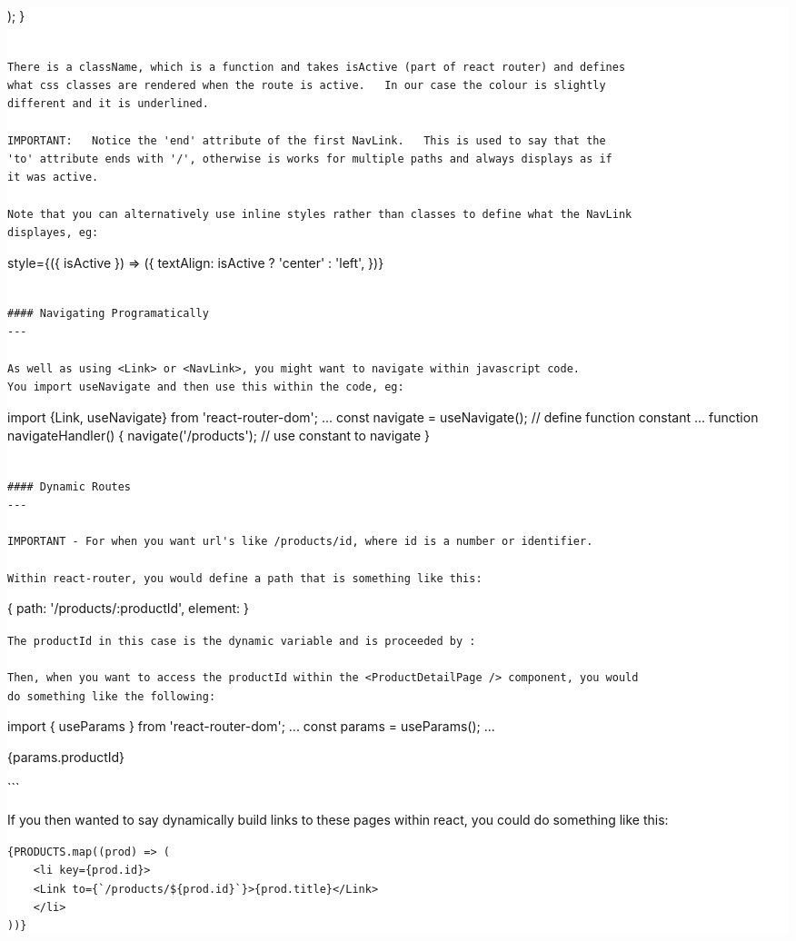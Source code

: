   );
}
```

There is a className, which is a function and takes isActive (part of react router) and defines
what css classes are rendered when the route is active.   In our case the colour is slightly
different and it is underlined.

IMPORTANT:   Notice the 'end' attribute of the first NavLink.   This is used to say that the
'to' attribute ends with '/', otherwise is works for multiple paths and always displays as if
it was active.

Note that you can alternatively use inline styles rather than classes to define what the NavLink
displayes, eg:
```
style={({ isActive }) => ({
  textAlign: isActive ? 'center' : 'left',
})}
```

#### Navigating Programatically
---

As well as using <Link> or <NavLink>, you might want to navigate within javascript code.
You import useNavigate and then use this within the code, eg:
```
import {Link, useNavigate} from 'react-router-dom';
...
const navigate = useNavigate();   // define function constant
...
function navigateHandler() {
    navigate('/products');  // use constant to navigate
}
```

#### Dynamic Routes
---

IMPORTANT - For when you want url's like /products/id, where id is a number or identifier.

Within react-router, you would define a path that is something like this:
```
{ path: '/products/:productId', element: <ProductDetailPage /> }
```
The productId in this case is the dynamic variable and is proceeded by :

Then, when you want to access the productId within the <ProductDetailPage /> component, you would
do something like the following:
```
import { useParams } from 'react-router-dom';
...
const params = useParams();
...
<p>{params.productId}</p>
```

If you then wanted to say dynamically build links to these pages within react, you could do something
like this:
```
{PRODUCTS.map((prod) => (
    <li key={prod.id}>
    <Link to={`/products/${prod.id}`}>{prod.title}</Link>
    </li>
))}
```
```